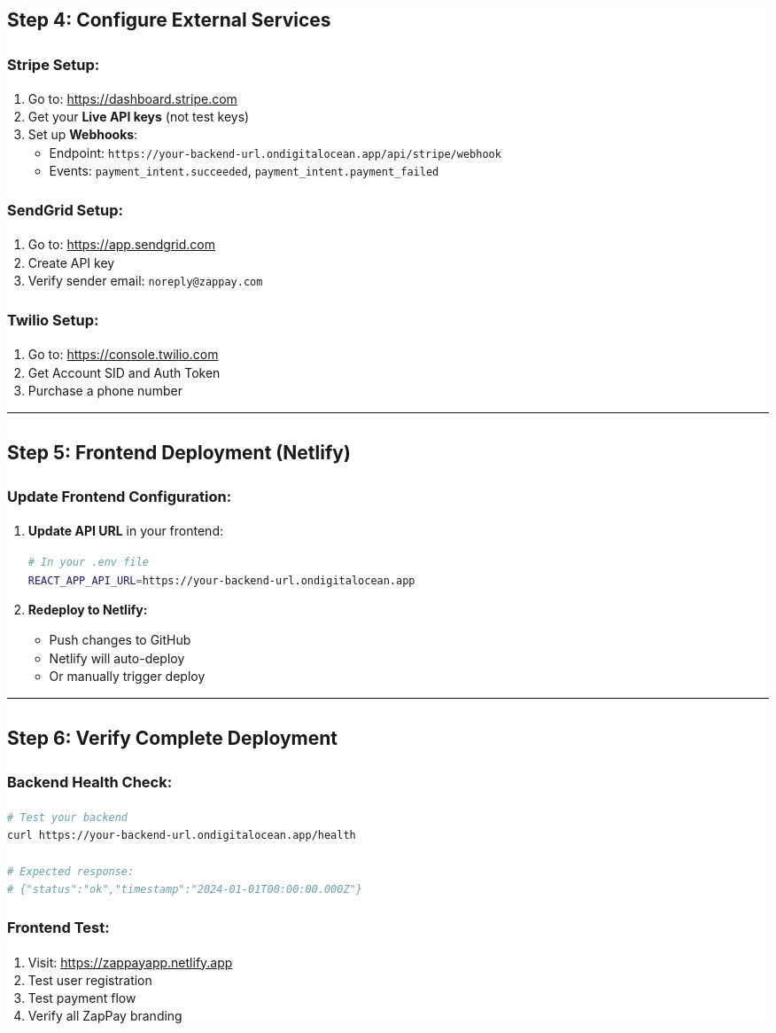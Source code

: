 
## **Step 4: Configure External Services**

### **Stripe Setup:**
1. Go to: https://dashboard.stripe.com
2. Get your **Live API keys** (not test keys)
3. Set up **Webhooks**:
   - Endpoint: `https://your-backend-url.ondigitalocean.app/api/stripe/webhook`
   - Events: `payment_intent.succeeded`, `payment_intent.payment_failed`

### **SendGrid Setup:**
1. Go to: https://app.sendgrid.com
2. Create API key
3. Verify sender email: `noreply@zappay.com`

### **Twilio Setup:**
1. Go to: https://console.twilio.com
2. Get Account SID and Auth Token
3. Purchase a phone number

---

## **Step 5: Frontend Deployment (Netlify)**

### **Update Frontend Configuration:**
1. **Update API URL** in your frontend:
   ```bash
   # In your .env file
   REACT_APP_API_URL=https://your-backend-url.ondigitalocean.app
   ```

2. **Redeploy to Netlify:**
   - Push changes to GitHub
   - Netlify will auto-deploy
   - Or manually trigger deploy

---

## **Step 6: Verify Complete Deployment**

### **Backend Health Check:**
```bash
# Test your backend
curl https://your-backend-url.ondigitalocean.app/health

# Expected response:
# {"status":"ok","timestamp":"2024-01-01T00:00:00.000Z"}
```

### **Frontend Test:**
1. Visit: https://zappayapp.netlify.app
2. Test user registration
3. Test payment flow
4. Verify all ZapPay branding
